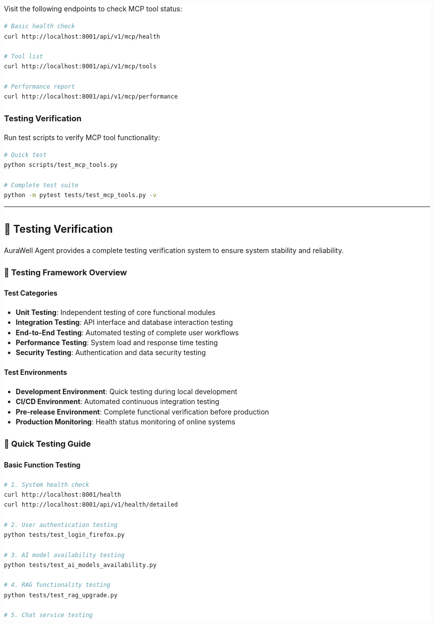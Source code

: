 Visit the following endpoints to check MCP tool status:

```bash
# Basic health check
curl http://localhost:8001/api/v1/mcp/health

# Tool list
curl http://localhost:8001/api/v1/mcp/tools

# Performance report
curl http://localhost:8001/api/v1/mcp/performance
```

### Testing Verification

Run test scripts to verify MCP tool functionality:

```bash
# Quick test
python scripts/test_mcp_tools.py

# Complete test suite
python -m pytest tests/test_mcp_tools.py -v
```

---

## 🧪 Testing Verification

AuraWell Agent provides a complete testing verification system to ensure system stability and reliability.

### 🔬 Testing Framework Overview

#### Test Categories
- **Unit Testing**: Independent testing of core functional modules
- **Integration Testing**: API interface and database interaction testing
- **End-to-End Testing**: Automated testing of complete user workflows
- **Performance Testing**: System load and response time testing
- **Security Testing**: Authentication and data security testing

#### Test Environments
- **Development Environment**: Quick testing during local development
- **CI/CD Environment**: Automated continuous integration testing
- **Pre-release Environment**: Complete functional verification before production
- **Production Monitoring**: Health status monitoring of online systems

### 🚀 Quick Testing Guide

#### Basic Function Testing
```bash
# 1. System health check
curl http://localhost:8001/health
curl http://localhost:8001/api/v1/health/detailed

# 2. User authentication testing
python tests/test_login_firefox.py

# 3. AI model availability testing
python tests/test_ai_models_availability.py

# 4. RAG functionality testing
python tests/test_rag_upgrade.py

# 5. Chat service testing
```